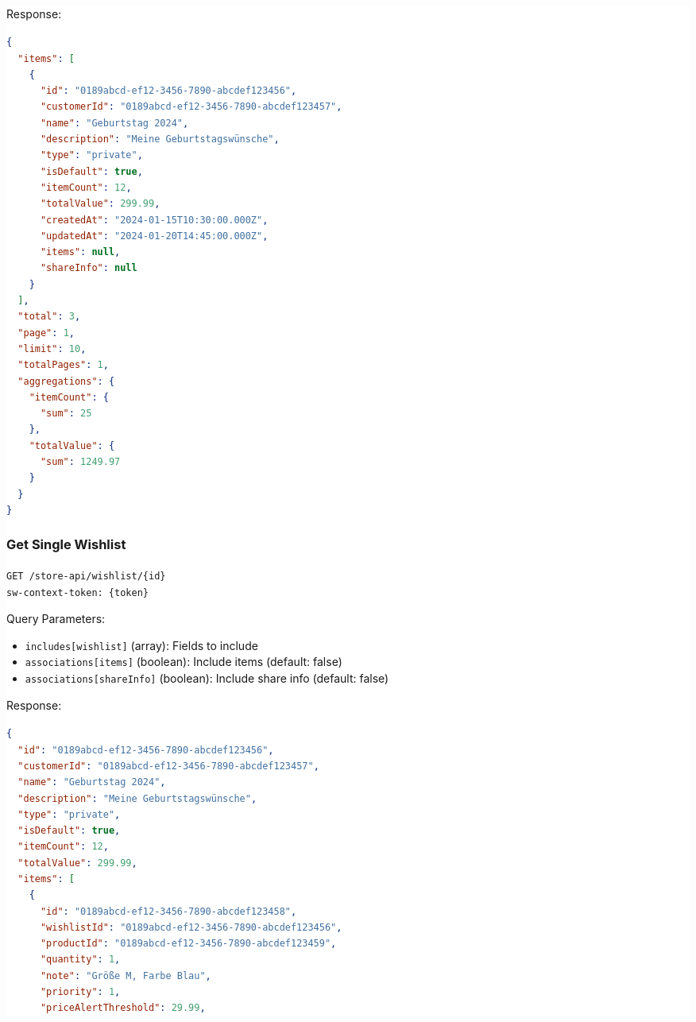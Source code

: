 Response:
```json
{
  "items": [
    {
      "id": "0189abcd-ef12-3456-7890-abcdef123456",
      "customerId": "0189abcd-ef12-3456-7890-abcdef123457",
      "name": "Geburtstag 2024",
      "description": "Meine Geburtstagswünsche",
      "type": "private",
      "isDefault": true,
      "itemCount": 12,
      "totalValue": 299.99,
      "createdAt": "2024-01-15T10:30:00.000Z",
      "updatedAt": "2024-01-20T14:45:00.000Z",
      "items": null,
      "shareInfo": null
    }
  ],
  "total": 3,
  "page": 1,
  "limit": 10,
  "totalPages": 1,
  "aggregations": {
    "itemCount": {
      "sum": 25
    },
    "totalValue": {
      "sum": 1249.97
    }
  }
}
```

### Get Single Wishlist

```http
GET /store-api/wishlist/{id}
sw-context-token: {token}
```

Query Parameters:
- `includes[wishlist]` (array): Fields to include
- `associations[items]` (boolean): Include items (default: false)
- `associations[shareInfo]` (boolean): Include share info (default: false)

Response:
```json
{
  "id": "0189abcd-ef12-3456-7890-abcdef123456",
  "customerId": "0189abcd-ef12-3456-7890-abcdef123457",
  "name": "Geburtstag 2024",
  "description": "Meine Geburtstagswünsche",
  "type": "private",
  "isDefault": true,
  "itemCount": 12,
  "totalValue": 299.99,
  "items": [
    {
      "id": "0189abcd-ef12-3456-7890-abcdef123458",
      "wishlistId": "0189abcd-ef12-3456-7890-abcdef123456",
      "productId": "0189abcd-ef12-3456-7890-abcdef123459",
      "quantity": 1,
      "note": "Größe M, Farbe Blau",
      "priority": 1,
      "priceAlertThreshold": 29.99,
```